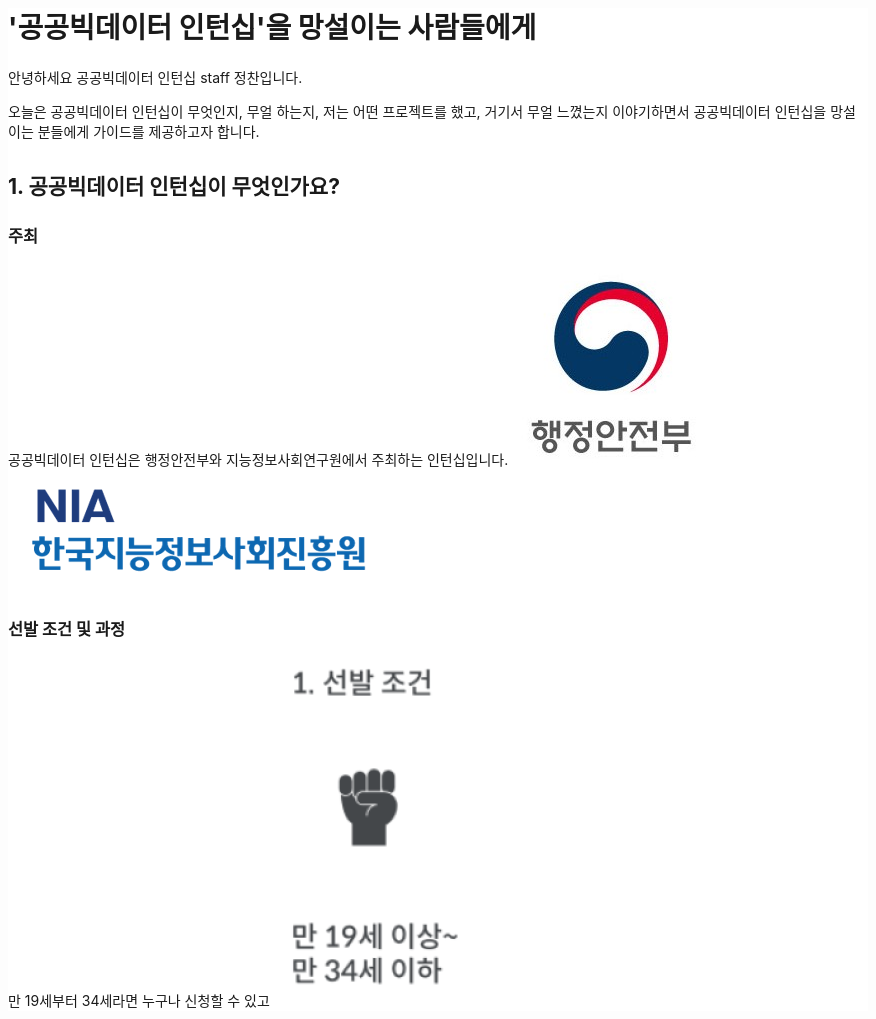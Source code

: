 # '공공빅데이터 인턴십'을 망설이는 사람들에게


안녕하세요 공공빅데이터 인턴십 staff 정찬입니다.

오늘은 공공빅데이터 인턴십이 무엇인지, 무얼 하는지, 
저는 어떤 프로젝트를 했고, 거기서 무얼 느꼈는지 이야기하면서
공공빅데이터 인턴십을 망설이는 분들에게 가이드를 제공하고자 합니다.

## 1. 공공빅데이터 인턴십이 무엇인가요?

### 주최
공공빅데이터 인턴십은 행정안전부와 지능정보사회연구원에서 주최하는 인턴십입니다.
![행안부](./img/InS.jpg)
![NIA](./img/nia.png)


### 선발 조건 및 과정
만 19세부터 34세라면 누구나 신청할 수 있고
![선발조건](./img/선발조건.png)
